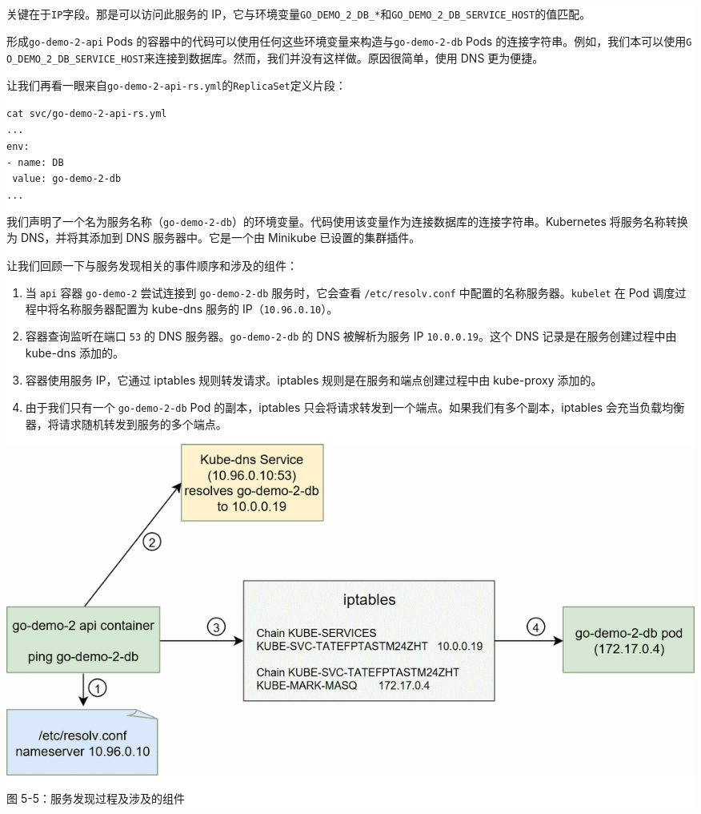 关键在于`IP`字段。那是可以访问此服务的 IP，它与环境变量`GO_DEMO_2_DB_*`和`GO_DEMO_2_DB_SERVICE_HOST`的值匹配。

形成`go-demo-2-api` Pods 的容器中的代码可以使用任何这些环境变量来构造与`go-demo-2-db` Pods 的连接字符串。例如，我们本可以使用`GO_DEMO_2_DB_SERVICE_HOST`来连接到数据库。然而，我们并没有这样做。原因很简单，使用 DNS 更为便捷。

让我们再看一眼来自`go-demo-2-api-rs.yml`的`ReplicaSet`定义片段：

```
cat svc/go-demo-2-api-rs.yml
...
env:
- name: DB
 value: go-demo-2-db
...  
```

我们声明了一个名为服务名称（`go-demo-2-db`）的环境变量。代码使用该变量作为连接数据库的连接字符串。Kubernetes 将服务名称转换为 DNS，并将其添加到 DNS 服务器中。它是一个由 Minikube 已设置的集群插件。

让我们回顾一下与服务发现相关的事件顺序和涉及的组件：

1.  当 `api` 容器 `go-demo-2` 尝试连接到 `go-demo-2-db` 服务时，它会查看 `/etc/resolv.conf` 中配置的名称服务器。`kubelet` 在 Pod 调度过程中将名称服务器配置为 kube-dns 服务的 IP（`10.96.0.10`）。

1.  容器查询监听在端口 `53` 的 DNS 服务器。`go-demo-2-db` 的 DNS 被解析为服务 IP `10.0.0.19`。这个 DNS 记录是在服务创建过程中由 kube-dns 添加的。

1.  容器使用服务 IP，它通过 iptables 规则转发请求。iptables 规则是在服务和端点创建过程中由 kube-proxy 添加的。

1.  由于我们只有一个 `go-demo-2-db` Pod 的副本，iptables 只会将请求转发到一个端点。如果我们有多个副本，iptables 会充当负载均衡器，将请求随机转发到服务的多个端点。

![](img/238e11b0-6ce1-47d2-927e-c28311551956.png)

图 5-5：服务发现过程及涉及的组件
